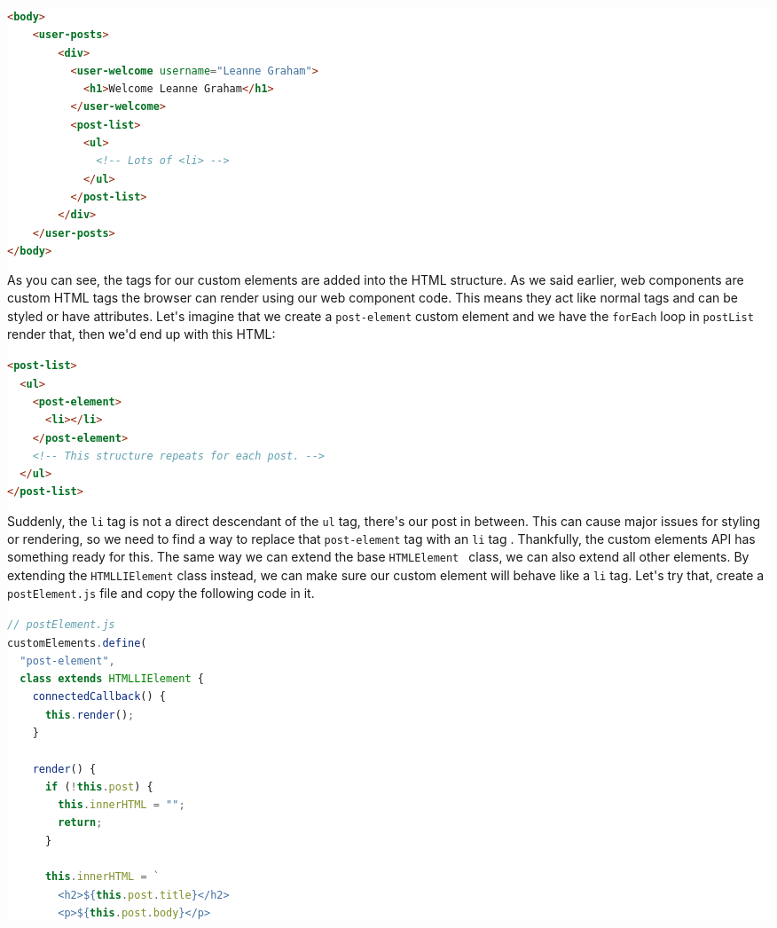 ```html
<body>
    <user-posts>
        <div>
          <user-welcome username="Leanne Graham">
            <h1>Welcome Leanne Graham</h1>
          </user-welcome>
          <post-list>
            <ul>
              <!-- Lots of <li> -->
            </ul>
          </post-list>
        </div>
    </user-posts>
</body>
```

As you can see, the tags for our custom elements are added into the HTML structure. As we said earlier, web
 components are custom HTML tags the browser can render using our web component code. This means they act like normal
 tags and can be styled or have attributes. Let's imagine that we create a `post-element` custom element and we have
 the `forEach` loop in `postList` render that, then we'd end up with this HTML:

```html
<post-list>
  <ul>
    <post-element>
      <li></li>
    </post-element>
    <!-- This structure repeats for each post. -->
  </ul>
</post-list>
```

Suddenly, the `li` tag is not a direct descendant of the `ul` tag, there's our post in between. This can cause major
 issues for styling or rendering, so we need to find a way to replace that `post-element` tag with an `li` tag
 . Thankfully, the custom elements API has something ready for this. The same way we can extend the base `HTMLElement
 ` class, we can also extend all other elements. By extending the `HTMLLIElement` class instead, we can make sure
 our custom element will behave like a `li` tag. Let's try that, create a `postElement.js` file and copy the
 following code in it.

```js
// postElement.js
customElements.define(
  "post-element",
  class extends HTMLLIElement {
    connectedCallback() {
      this.render();
    }

    render() {
      if (!this.post) {
        this.innerHTML = "";
        return;
      }

      this.innerHTML = `
        <h2>${this.post.title}</h2>
        <p>${this.post.body}</p>
```